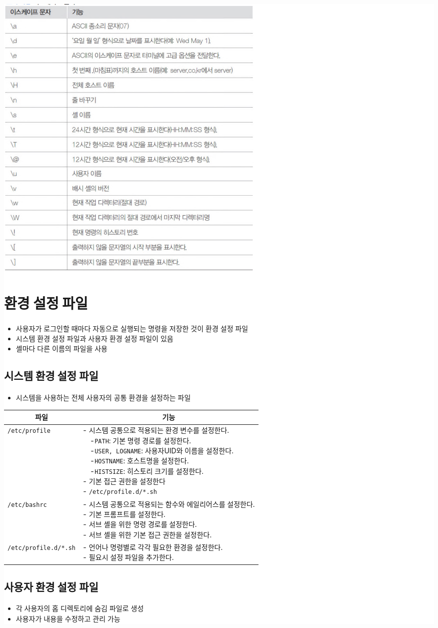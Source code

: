 ![](images/Pasted%20image%2020221228152228.png)

# 환경 설정 파일
- 사용자가 로그인할 때마다 자동으로 실행되는 명령을 저장한 것이 환경 설정 파일
- 시스템 환경 설정 파일과 사용자 환경 설정 파일이 있음
- 셸마다 다른 이름의 파일을 사용

## 시스템 환경 설정 파일
- 시스템을 사용하는 전체 사용자의 공통 환경을 설정하는 파일

| 파일                  | 기능                                                                                                                                                                                |
| --------------------- | ----------------------------------------------------------------------------------------------------------------------------------------------------------------------------------- |
| `/etc/profile`        | - 시스템 공통으로 적용되는 환경 변수를 설정한다. <br>&nbsp;&nbsp;&nbsp;&nbsp;-`PATH`: 기본 명령 경로를 설정한다. <br>&nbsp;&nbsp;&nbsp;&nbsp;-`USER, LOGNAME`: 사용자UID와 이름을 설정한다.<br>&nbsp;&nbsp;&nbsp;&nbsp;-`HOSTNAME`: 호스트명을 설정한다.<br>&nbsp;&nbsp;&nbsp;&nbsp;-`HISTSIZE`: 히스토리 크기를 설정한다.<br> - 기본 접근 권한을 설정한다 <br> - `/etc/profile.d/*.sh`                                                                     |
| `/etc/bashrc`         | - 시스템 공통으로 적용되는 함수와 에일리어스를 설정한다.<br> - 기본 프롬프트를 설정한다.<br> - 서브 셸을 위한 명령 경로를 설정한다.<br> - 서브 셸을 위한 기본 접근 권한을 설정한다. |
| `/etc/profile.d/*.sh` | - 언어나 명령별로 각각 필요한 환경을 설정한다.<br> - 필요시 설정 파일을 추가한다.                                                                                                                                                                                    |

## 사용자 환경 설정 파일
- 각 사용자의 홈 디렉토리에 숨김 파일로 생성
- 사용자가 내용을 수정하고 관리 가능
